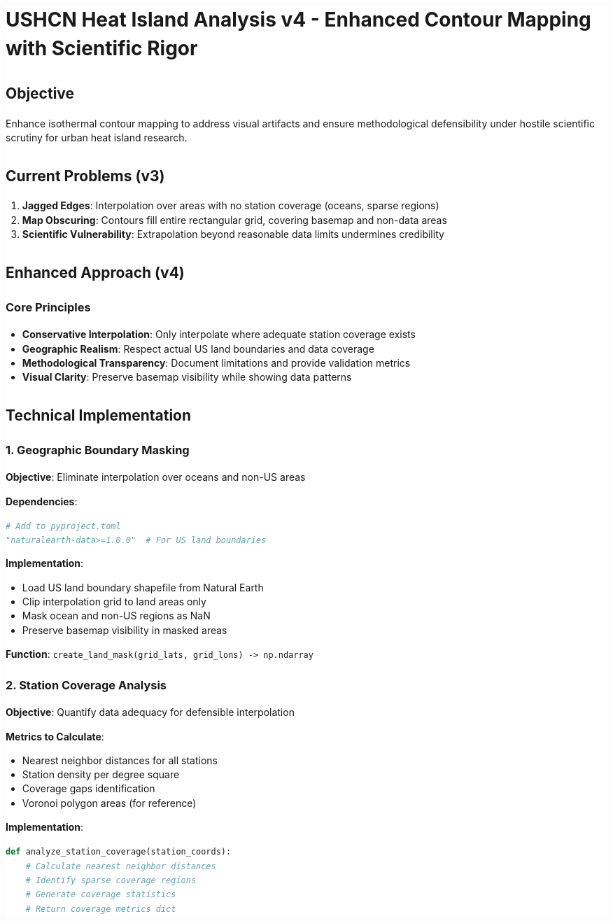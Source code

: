 # USHCN Heat Island Analysis v4 - Enhanced Contour Mapping with Scientific Rigor

## Objective
Enhance isothermal contour mapping to address visual artifacts and ensure methodological defensibility under hostile scientific scrutiny for urban heat island research.

## Current Problems (v3)
1. **Jagged Edges**: Interpolation over areas with no station coverage (oceans, sparse regions)
2. **Map Obscuring**: Contours fill entire rectangular grid, covering basemap and non-data areas
3. **Scientific Vulnerability**: Extrapolation beyond reasonable data limits undermines credibility

## Enhanced Approach (v4)

### Core Principles
- **Conservative Interpolation**: Only interpolate where adequate station coverage exists
- **Geographic Realism**: Respect actual US land boundaries and data coverage
- **Methodological Transparency**: Document limitations and provide validation metrics
- **Visual Clarity**: Preserve basemap visibility while showing data patterns

## Technical Implementation

### 1. Geographic Boundary Masking
**Objective**: Eliminate interpolation over oceans and non-US areas

**Dependencies**:
```python
# Add to pyproject.toml
"naturalearth-data>=1.0.0"  # For US land boundaries
```

**Implementation**:
- Load US land boundary shapefile from Natural Earth
- Clip interpolation grid to land areas only
- Mask ocean and non-US regions as NaN
- Preserve basemap visibility in masked areas

**Function**: `create_land_mask(grid_lats, grid_lons) -> np.ndarray`

### 2. Station Coverage Analysis
**Objective**: Quantify data adequacy for defensible interpolation

**Metrics to Calculate**:
- Nearest neighbor distances for all stations
- Station density per degree square
- Coverage gaps identification
- Voronoi polygon areas (for reference)

**Implementation**:
```python
def analyze_station_coverage(station_coords):
    # Calculate nearest neighbor distances
    # Identify sparse coverage regions
    # Generate coverage statistics
    # Return coverage metrics dict
```
